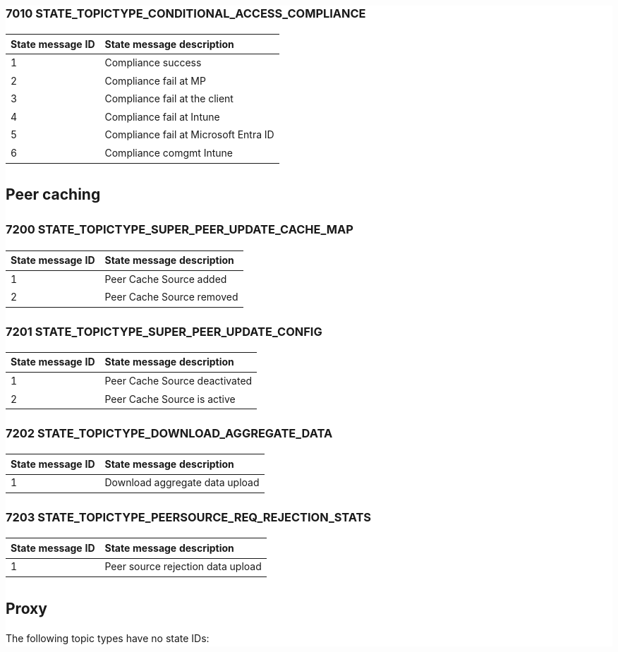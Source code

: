 ### 7010 STATE_TOPICTYPE_CONDITIONAL_ACCESS_COMPLIANCE

| State message ID | State message description     |
|:-----------------|:------------------------------|
| 1                | Compliance success            |
| 2                | Compliance fail at MP         |
| 3                | Compliance fail at the client |
| 4                | Compliance fail at Intune     |
| 5                | Compliance fail at Microsoft Entra ID   |
| 6                | Compliance comgmt Intune      |

## Peer caching

### 7200 STATE_TOPICTYPE_SUPER_PEER_UPDATE_CACHE_MAP

| State message ID | State message description |
|:-----------------|:--------------------------|
| 1                | Peer Cache Source added   |
| 2                | Peer Cache Source removed |

### 7201 STATE_TOPICTYPE_SUPER_PEER_UPDATE_CONFIG

| State message ID | State message description     |
|:-----------------|:------------------------------|
| 1                | Peer Cache Source deactivated |
| 2                | Peer Cache Source is active   |

### 7202 STATE_TOPICTYPE_DOWNLOAD_AGGREGATE_DATA

| State message ID | State message description      |
|:-----------------|:-------------------------------|
| 1                | Download aggregate data upload |

### 7203 STATE_TOPICTYPE_PEERSOURCE_REQ_REJECTION_STATS

| State message ID | State message description         |
|:-----------------|:----------------------------------|
| 1                | Peer source rejection data upload |

## Proxy

The following topic types have no state IDs:
